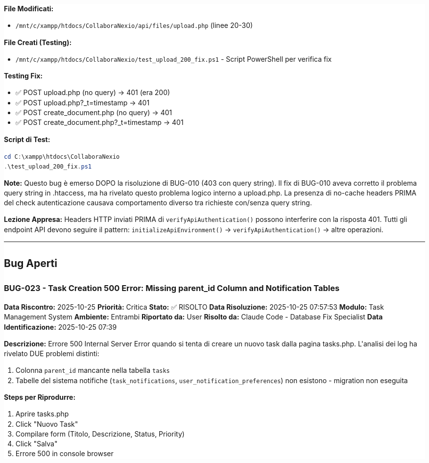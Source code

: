 **File Modificati:**
- `/mnt/c/xampp/htdocs/CollaboraNexio/api/files/upload.php` (linee 20-30)

**File Creati (Testing):**
- `/mnt/c/xampp/htdocs/CollaboraNexio/test_upload_200_fix.ps1` - Script PowerShell per verifica fix

**Testing Fix:**
- ✅ POST upload.php (no query) → 401 (era 200)
- ✅ POST upload.php?_t=timestamp → 401
- ✅ POST create_document.php (no query) → 401
- ✅ POST create_document.php?_t=timestamp → 401

**Script di Test:**
```powershell
cd C:\xampp\htdocs\CollaboraNexio
.\test_upload_200_fix.ps1
```

**Note:**
Questo bug è emerso DOPO la risoluzione di BUG-010 (403 con query string). Il fix di BUG-010 aveva corretto il problema query string in .htaccess, ma ha rivelato questo problema logico interno a upload.php. La presenza di no-cache headers PRIMA del check autenticazione causava comportamento diverso tra richieste con/senza query string.

**Lezione Appresa:**
Headers HTTP inviati PRIMA di `verifyApiAuthentication()` possono interferire con la risposta 401. Tutti gli endpoint API devono seguire il pattern: `initializeApiEnvironment()` → `verifyApiAuthentication()` → altre operazioni.

---

## Bug Aperti

### BUG-023 - Task Creation 500 Error: Missing parent_id Column and Notification Tables
**Data Riscontro:** 2025-10-25
**Priorità:** Critica
**Stato:** ✅ RISOLTO
**Data Risoluzione:** 2025-10-25 07:57:53
**Modulo:** Task Management System
**Ambiente:** Entrambi
**Riportato da:** User
**Risolto da:** Claude Code - Database Fix Specialist
**Data Identificazione:** 2025-10-25 07:39

**Descrizione:**
Errore 500 Internal Server Error quando si tenta di creare un nuovo task dalla pagina tasks.php. L'analisi dei log ha rivelato DUE problemi distinti:
1. Colonna `parent_id` mancante nella tabella `tasks`
2. Tabelle del sistema notifiche (`task_notifications`, `user_notification_preferences`) non esistono - migration non eseguita

**Steps per Riprodurre:**
1. Aprire tasks.php
2. Click "Nuovo Task"
3. Compilare form (Titolo, Descrizione, Status, Priority)
4. Click "Salva"
5. Errore 500 in console browser
